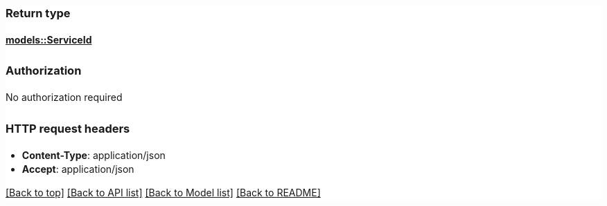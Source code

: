 ### Return type

[**models::ServiceId**](ServiceId.md)

### Authorization

No authorization required

### HTTP request headers

- **Content-Type**: application/json
- **Accept**: application/json

[[Back to top]](#) [[Back to API list]](../README.md#documentation-for-api-endpoints) [[Back to Model list]](../README.md#documentation-for-models) [[Back to README]](../README.md)

